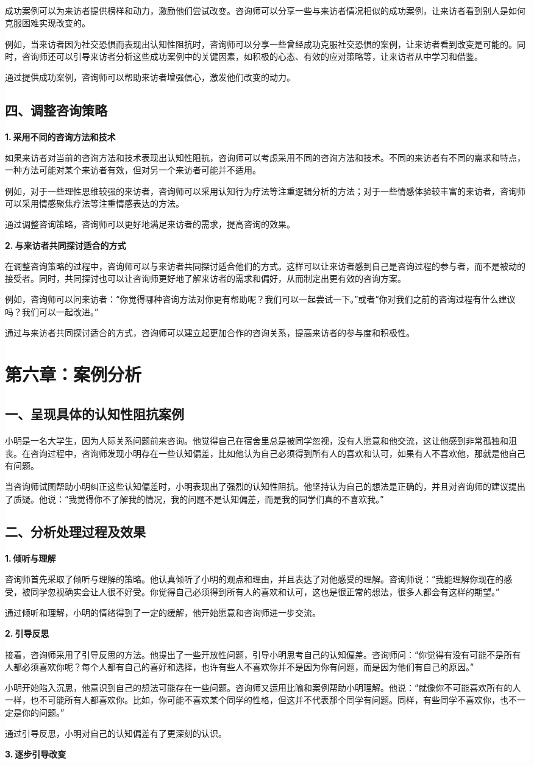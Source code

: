 成功案例可以为来访者提供榜样和动力，激励他们尝试改变。咨询师可以分享一些与来访者情况相似的成功案例，让来访者看到别人是如何克服困难实现改变的。

例如，当来访者因为社交恐惧而表现出认知性阻抗时，咨询师可以分享一些曾经成功克服社交恐惧的案例，让来访者看到改变是可能的。同时，咨询师还可以引导来访者分析这些成功案例中的关键因素，如积极的心态、有效的应对策略等，让来访者从中学习和借鉴。

通过提供成功案例，咨询师可以帮助来访者增强信心，激发他们改变的动力。

## 四、调整咨询策略

**1. 采用不同的咨询方法和技术** 

如果来访者对当前的咨询方法和技术表现出认知性阻抗，咨询师可以考虑采用不同的咨询方法和技术。不同的来访者有不同的需求和特点，一种方法可能对某个来访者有效，但对另一个来访者可能并不适用。

例如，对于一些理性思维较强的来访者，咨询师可以采用认知行为疗法等注重逻辑分析的方法；对于一些情感体验较丰富的来访者，咨询师可以采用情感聚焦疗法等注重情感表达的方法。

通过调整咨询策略，咨询师可以更好地满足来访者的需求，提高咨询的效果。

**2. 与来访者共同探讨适合的方式** 

在调整咨询策略的过程中，咨询师可以与来访者共同探讨适合他们的方式。这样可以让来访者感到自己是咨询过程的参与者，而不是被动的接受者。同时，共同探讨也可以让咨询师更好地了解来访者的需求和偏好，从而制定出更有效的咨询方案。

例如，咨询师可以问来访者：“你觉得哪种咨询方法对你更有帮助呢？我们可以一起尝试一下。”或者“你对我们之前的咨询过程有什么建议吗？我们可以一起改进。”

通过与来访者共同探讨适合的方式，咨询师可以建立起更加合作的咨询关系，提高来访者的参与度和积极性。

# 第六章：案例分析

## 一、呈现具体的认知性阻抗案例

小明是一名大学生，因为人际关系问题前来咨询。他觉得自己在宿舍里总是被同学忽视，没有人愿意和他交流，这让他感到非常孤独和沮丧。在咨询过程中，咨询师发现小明存在一些认知偏差，比如他认为自己必须得到所有人的喜欢和认可，如果有人不喜欢他，那就是他自己有问题。

当咨询师试图帮助小明纠正这些认知偏差时，小明表现出了强烈的认知性阻抗。他坚持认为自己的想法是正确的，并且对咨询师的建议提出了质疑。他说：“我觉得你不了解我的情况，我的问题不是认知偏差，而是我的同学们真的不喜欢我。”

## 二、分析处理过程及效果

**1. 倾听与理解** 

咨询师首先采取了倾听与理解的策略。他认真倾听了小明的观点和理由，并且表达了对他感受的理解。咨询师说：“我能理解你现在的感受，被同学忽视确实会让人很不好受。你觉得自己必须得到所有人的喜欢和认可，这也是很正常的想法，很多人都会有这样的期望。”

通过倾听和理解，小明的情绪得到了一定的缓解，他开始愿意和咨询师进一步交流。

**2. 引导反思** 

接着，咨询师采用了引导反思的方法。他提出了一些开放性问题，引导小明思考自己的认知偏差。咨询师问：“你觉得有没有可能不是所有人都必须喜欢你呢？每个人都有自己的喜好和选择，也许有些人不喜欢你并不是因为你有问题，而是因为他们有自己的原因。”

小明开始陷入沉思，他意识到自己的想法可能存在一些问题。咨询师又运用比喻和案例帮助小明理解。他说：“就像你不可能喜欢所有的人一样，也不可能所有人都喜欢你。比如，你可能不喜欢某个同学的性格，但这并不代表那个同学有问题。同样，有些同学不喜欢你，也不一定是你的问题。”

通过引导反思，小明对自己的认知偏差有了更深刻的认识。

**3. 逐步引导改变** 

